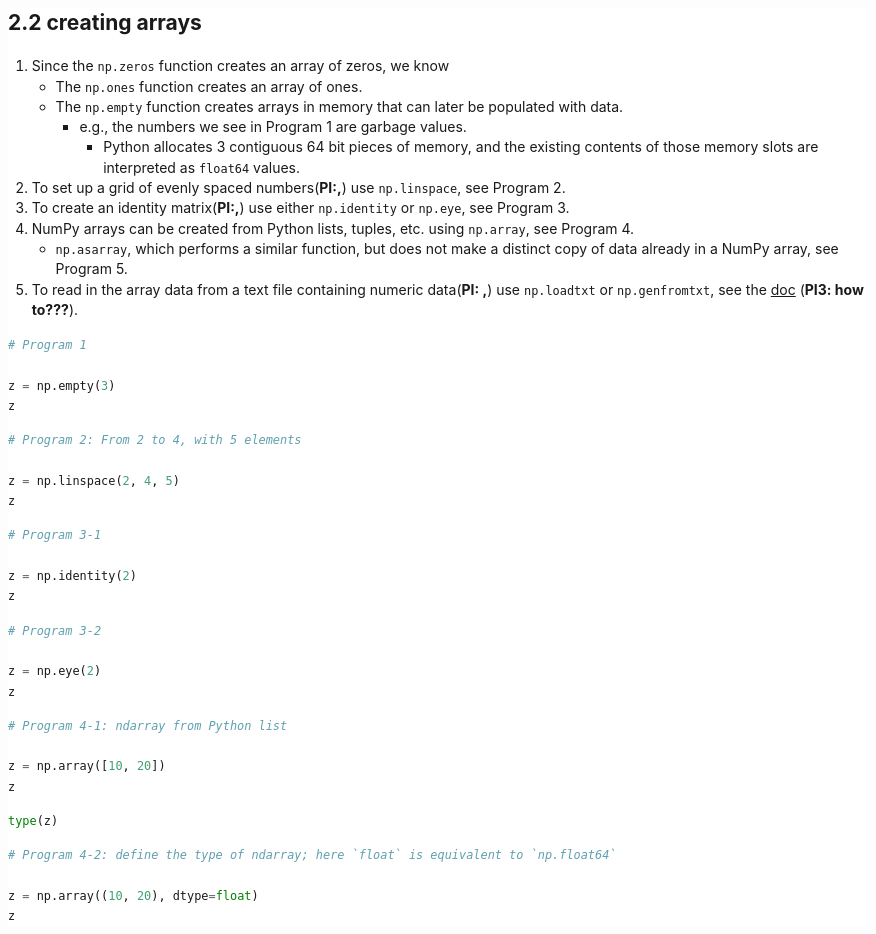 ## 2.2 creating arrays
1. Since the `np.zeros` function creates an array of zeros, we know
   - The `np.ones` function creates an array of ones.
   - The `np.empty` function creates arrays in memory that can later be populated with data.
     - e.g., the numbers we see in Program 1 are garbage values.
       - Python allocates 3 contiguous 64 bit pieces of memory, and the existing contents of those memory slots are interpreted as `float64` values.
2. To set up a grid of evenly spaced numbers(**PI:,**) use `np.linspace`, see Program 2.
3. To create an identity matrix(**PI:,**) use either `np.identity` or `np.eye`, see Program 3.
4. NumPy arrays can be created from Python lists, tuples, etc. using `np.array`, see Program 4.
   - `np.asarray`, which performs a similar function, but does not make a distinct copy of data already in a NumPy array, see Program 5.
5. To read in the array data from a text file containing numeric data(**PI: ,**) use `np.loadtxt` or `np.genfromtxt`, see the [doc](https://docs.scipy.org/doc/numpy/reference/routines.io.html) (**PI3: how to???**).

```python
# Program 1

z = np.empty(3)
z
```

```python
# Program 2: From 2 to 4, with 5 elements

z = np.linspace(2, 4, 5)
z
```

```python
# Program 3-1

z = np.identity(2)
z
```

```python
# Program 3-2

z = np.eye(2)
z
```

```python
# Program 4-1: ndarray from Python list

z = np.array([10, 20])
z
```

```python
type(z)
```

```python
# Program 4-2: define the type of ndarray; here `float` is equivalent to `np.float64`

z = np.array((10, 20), dtype=float)
z
```
